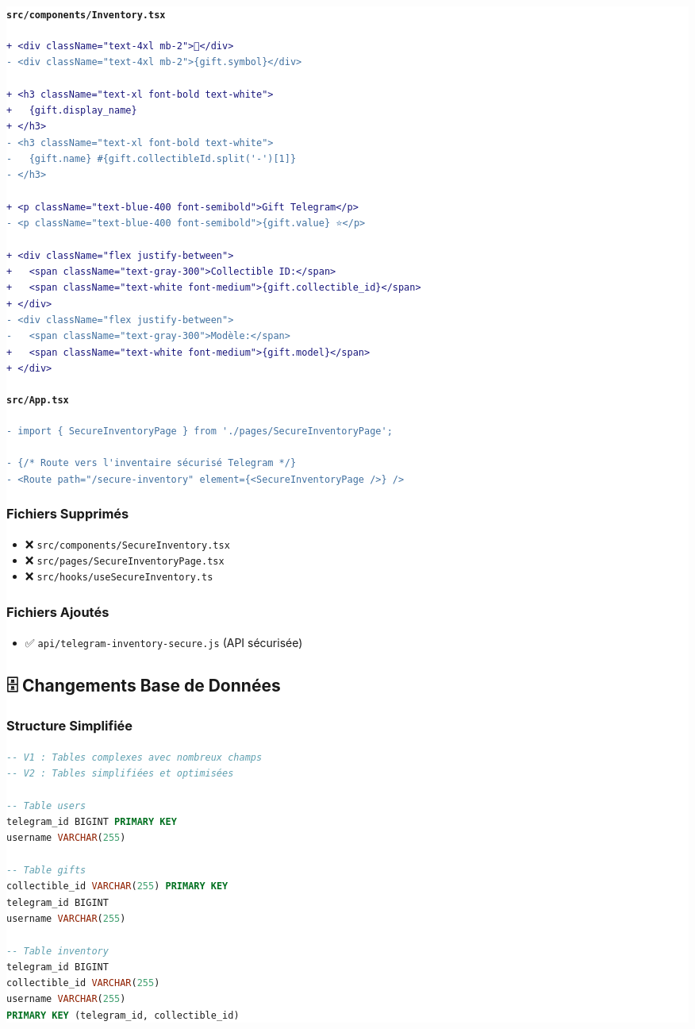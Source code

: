 #### `src/components/Inventory.tsx`
```diff
+ <div className="text-4xl mb-2">🎁</div>
- <div className="text-4xl mb-2">{gift.symbol}</div>

+ <h3 className="text-xl font-bold text-white">
+   {gift.display_name}
+ </h3>
- <h3 className="text-xl font-bold text-white">
-   {gift.name} #{gift.collectibleId.split('-')[1]}
- </h3>

+ <p className="text-blue-400 font-semibold">Gift Telegram</p>
- <p className="text-blue-400 font-semibold">{gift.value} ⭐</p>

+ <div className="flex justify-between">
+   <span className="text-gray-300">Collectible ID:</span>
+   <span className="text-white font-medium">{gift.collectible_id}</span>
+ </div>
- <div className="flex justify-between">
-   <span className="text-gray-300">Modèle:</span>
+   <span className="text-white font-medium">{gift.model}</span>
+ </div>
```

#### `src/App.tsx`
```diff
- import { SecureInventoryPage } from './pages/SecureInventoryPage';

- {/* Route vers l'inventaire sécurisé Telegram */}
- <Route path="/secure-inventory" element={<SecureInventoryPage />} />
```

### **Fichiers Supprimés**
- ❌ `src/components/SecureInventory.tsx`
- ❌ `src/pages/SecureInventoryPage.tsx`  
- ❌ `src/hooks/useSecureInventory.ts`

### **Fichiers Ajoutés**
- ✅ `api/telegram-inventory-secure.js` (API sécurisée)

## 🗄️ **Changements Base de Données**

### **Structure Simplifiée**
```sql
-- V1 : Tables complexes avec nombreux champs
-- V2 : Tables simplifiées et optimisées

-- Table users
telegram_id BIGINT PRIMARY KEY
username VARCHAR(255)

-- Table gifts  
collectible_id VARCHAR(255) PRIMARY KEY
telegram_id BIGINT
username VARCHAR(255)

-- Table inventory
telegram_id BIGINT
collectible_id VARCHAR(255)
username VARCHAR(255)
PRIMARY KEY (telegram_id, collectible_id)
```